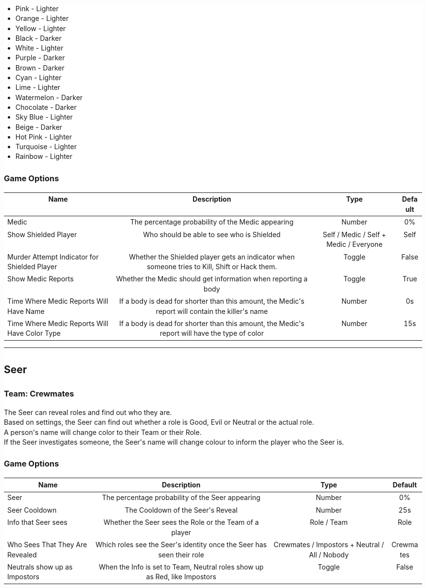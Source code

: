- Pink - Lighter
- Orange - Lighter
- Yellow - Lighter
- Black - Darker
- White - Lighter
- Purple - Darker
- Brown - Darker
- Cyan - Lighter
- Lime - Lighter
- Watermelon - Darker
- Chocolate - Darker
- Sky Blue - Lighter
- Beige - Darker
- Hot Pink - Lighter
- Turquoise - Lighter
- Rainbow - Lighter
### Game Options
| Name | Description | Type | Default |
|----------|:-------------:|:------:|:------:|
| Medic | The percentage probability of the Medic appearing | Number | 0% |
| Show Shielded Player | Who should be able to see who is Shielded | Self / Medic / Self + Medic / Everyone | Self |
| Murder Attempt Indicator for Shielded Player | Whether the Shielded player gets an indicator when someone tries to Kill, Shift or Hack them. | Toggle | False |
| Show Medic Reports | Whether the Medic should get information when reporting a body | Toggle | True |
| Time Where Medic Reports Will Have Name | If a body is dead for shorter than this amount, the Medic's report will contain the killer's name | Number | 0s |
| Time Where Medic Reports Will Have Color Type | If a body is dead for shorter than this amount, the Medic's report will have the type of color | Number | 15s |

-----------------------
## Seer
### **Team: Crewmates**
The Seer can reveal roles and find out who they are.\
Based on settings, the Seer can find out whether a role is Good, Evil or Neutral or the actual role.\
A person's name will change color to their Team or their Role.\
If the Seer investigates someone, the Seer's name will change colour to inform the player who the Seer is.
### Game Options
| Name | Description | Type | Default |
|----------|:-------------:|:------:|:------:|
| Seer | The percentage probability of the Seer appearing | Number | 0% |
| Seer Cooldown | The Cooldown of the Seer's Reveal | Number | 25s |
| Info that Seer sees | Whether the Seer sees the Role or the Team of a player | Role / Team | Role |
| Who Sees That They Are Revealed | Which roles see the Seer's identity once the Seer has seen their role | Crewmates / Impostors + Neutral / All / Nobody | Crewmates |
| Neutrals show up as Impostors | When the Info is set to Team, Neutral roles show up as Red, like Impostors | Toggle | False |
